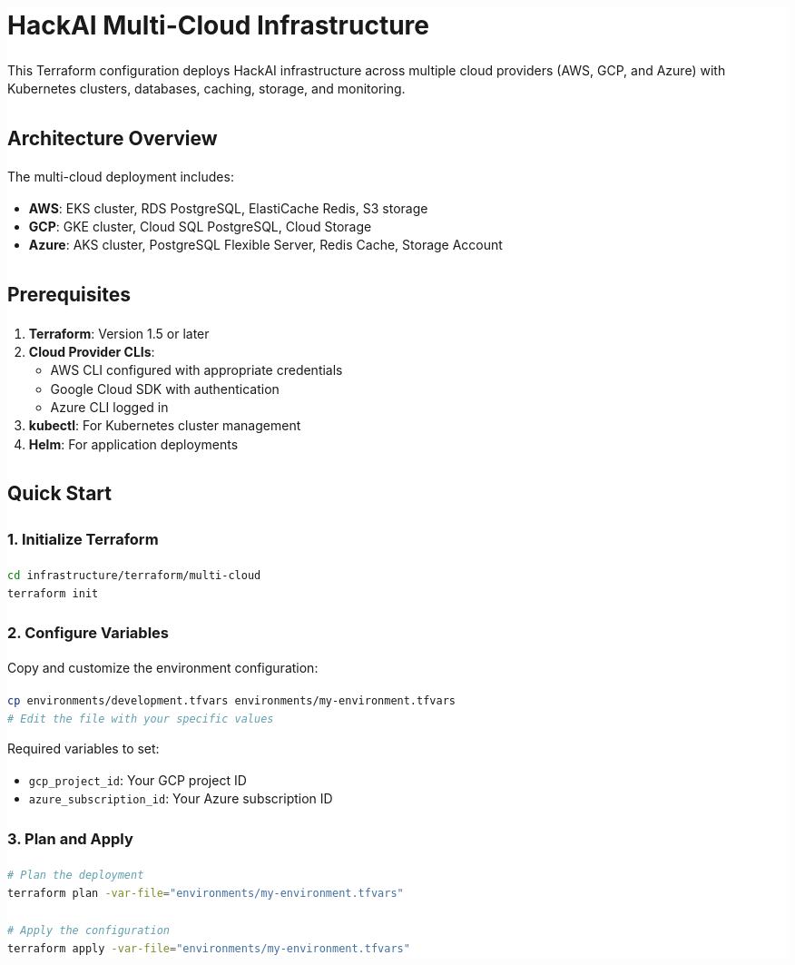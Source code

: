 # HackAI Multi-Cloud Infrastructure

This Terraform configuration deploys HackAI infrastructure across multiple cloud providers (AWS, GCP, and Azure) with Kubernetes clusters, databases, caching, storage, and monitoring.

## Architecture Overview

The multi-cloud deployment includes:

- **AWS**: EKS cluster, RDS PostgreSQL, ElastiCache Redis, S3 storage
- **GCP**: GKE cluster, Cloud SQL PostgreSQL, Cloud Storage
- **Azure**: AKS cluster, PostgreSQL Flexible Server, Redis Cache, Storage Account

## Prerequisites

1. **Terraform**: Version 1.5 or later
2. **Cloud Provider CLIs**:
   - AWS CLI configured with appropriate credentials
   - Google Cloud SDK with authentication
   - Azure CLI logged in
3. **kubectl**: For Kubernetes cluster management
4. **Helm**: For application deployments

## Quick Start

### 1. Initialize Terraform

```bash
cd infrastructure/terraform/multi-cloud
terraform init
```

### 2. Configure Variables

Copy and customize the environment configuration:

```bash
cp environments/development.tfvars environments/my-environment.tfvars
# Edit the file with your specific values
```

Required variables to set:
- `gcp_project_id`: Your GCP project ID
- `azure_subscription_id`: Your Azure subscription ID

### 3. Plan and Apply

```bash
# Plan the deployment
terraform plan -var-file="environments/my-environment.tfvars"

# Apply the configuration
terraform apply -var-file="environments/my-environment.tfvars"
```
